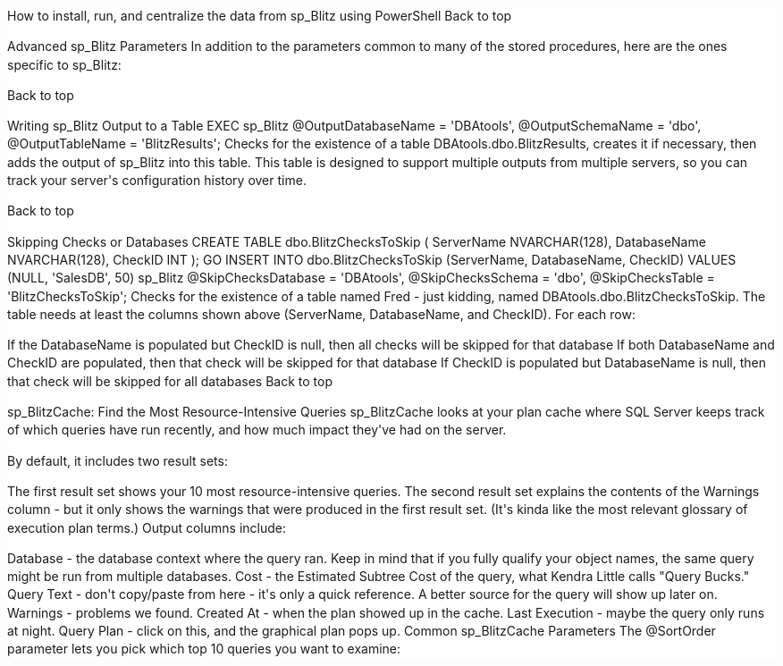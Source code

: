 How to install, run, and centralize the data from sp_Blitz using PowerShell
Back to top

Advanced sp_Blitz Parameters
In addition to the parameters common to many of the stored procedures, here are the ones specific to sp_Blitz:

Back to top

Writing sp_Blitz Output to a Table
EXEC sp_Blitz @OutputDatabaseName = 'DBAtools', @OutputSchemaName = 'dbo', @OutputTableName = 'BlitzResults';
Checks for the existence of a table DBAtools.dbo.BlitzResults, creates it if necessary, then adds the output of sp_Blitz into this table. This table is designed to support multiple outputs from multiple servers, so you can track your server's configuration history over time.

Back to top

Skipping Checks or Databases
CREATE TABLE dbo.BlitzChecksToSkip (
    ServerName NVARCHAR(128),
    DatabaseName NVARCHAR(128),
    CheckID INT
);
GO
INSERT INTO dbo.BlitzChecksToSkip (ServerName, DatabaseName, CheckID)
VALUES (NULL, 'SalesDB', 50)
sp_Blitz @SkipChecksDatabase = 'DBAtools', @SkipChecksSchema = 'dbo', @SkipChecksTable = 'BlitzChecksToSkip';
Checks for the existence of a table named Fred - just kidding, named DBAtools.dbo.BlitzChecksToSkip. The table needs at least the columns shown above (ServerName, DatabaseName, and CheckID). For each row:

If the DatabaseName is populated but CheckID is null, then all checks will be skipped for that database
If both DatabaseName and CheckID are populated, then that check will be skipped for that database
If CheckID is populated but DatabaseName is null, then that check will be skipped for all databases
Back to top

sp_BlitzCache: Find the Most Resource-Intensive Queries
sp_BlitzCache looks at your plan cache where SQL Server keeps track of which queries have run recently, and how much impact they've had on the server.

By default, it includes two result sets:

The first result set shows your 10 most resource-intensive queries.
The second result set explains the contents of the Warnings column - but it only shows the warnings that were produced in the first result set. (It's kinda like the most relevant glossary of execution plan terms.)
Output columns include:

Database - the database context where the query ran. Keep in mind that if you fully qualify your object names, the same query might be run from multiple databases.
Cost - the Estimated Subtree Cost of the query, what Kendra Little calls "Query Bucks."
Query Text - don't copy/paste from here - it's only a quick reference. A better source for the query will show up later on.
Warnings - problems we found.
Created At - when the plan showed up in the cache.
Last Execution - maybe the query only runs at night.
Query Plan - click on this, and the graphical plan pops up.
Common sp_BlitzCache Parameters
The @SortOrder parameter lets you pick which top 10 queries you want to examine:
